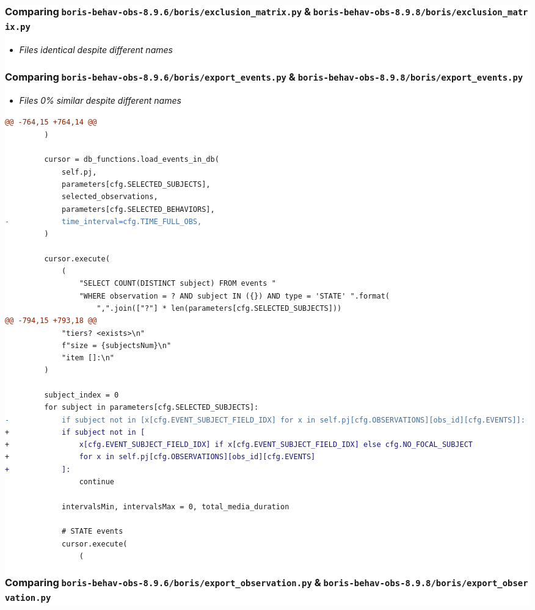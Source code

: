 ### Comparing `boris-behav-obs-8.9.6/boris/exclusion_matrix.py` & `boris-behav-obs-8.9.8/boris/exclusion_matrix.py`

 * *Files identical despite different names*

### Comparing `boris-behav-obs-8.9.6/boris/export_events.py` & `boris-behav-obs-8.9.8/boris/export_events.py`

 * *Files 0% similar despite different names*

```diff
@@ -764,15 +764,14 @@
         )
 
         cursor = db_functions.load_events_in_db(
             self.pj,
             parameters[cfg.SELECTED_SUBJECTS],
             selected_observations,
             parameters[cfg.SELECTED_BEHAVIORS],
-            time_interval=cfg.TIME_FULL_OBS,
         )
 
         cursor.execute(
             (
                 "SELECT COUNT(DISTINCT subject) FROM events "
                 "WHERE observation = ? AND subject IN ({}) AND type = 'STATE' ".format(
                     ",".join(["?"] * len(parameters[cfg.SELECTED_SUBJECTS]))
@@ -794,15 +793,18 @@
             "tiers? <exists>\n"
             f"size = {subjectsNum}\n"
             "item []:\n"
         )
 
         subject_index = 0
         for subject in parameters[cfg.SELECTED_SUBJECTS]:
-            if subject not in [x[cfg.EVENT_SUBJECT_FIELD_IDX] for x in self.pj[cfg.OBSERVATIONS][obs_id][cfg.EVENTS]]:
+            if subject not in [
+                x[cfg.EVENT_SUBJECT_FIELD_IDX] if x[cfg.EVENT_SUBJECT_FIELD_IDX] else cfg.NO_FOCAL_SUBJECT
+                for x in self.pj[cfg.OBSERVATIONS][obs_id][cfg.EVENTS]
+            ]:
                 continue
 
             intervalsMin, intervalsMax = 0, total_media_duration
 
             # STATE events
             cursor.execute(
                 (
```

### Comparing `boris-behav-obs-8.9.6/boris/export_observation.py` & `boris-behav-obs-8.9.8/boris/export_observation.py`

